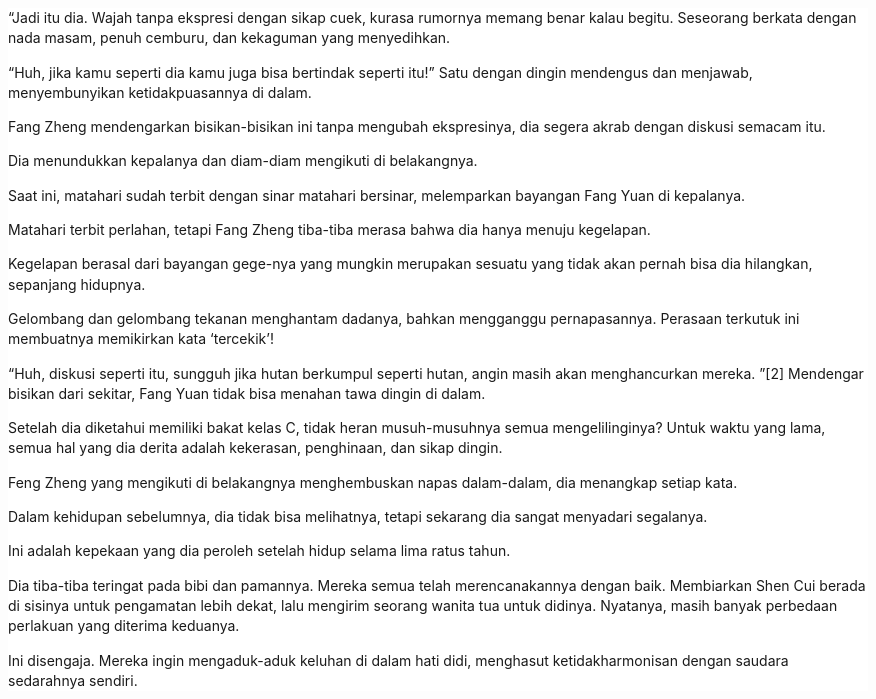 “Jadi itu dia. Wajah tanpa ekspresi dengan sikap cuek, kurasa rumornya memang benar kalau begitu. Seseorang berkata dengan nada masam, penuh cemburu, dan kekaguman yang menyedihkan.



“Huh, jika kamu seperti dia kamu juga bisa bertindak seperti itu!” Satu dengan dingin mendengus dan menjawab, menyembunyikan ketidakpuasannya di dalam.



Fang Zheng mendengarkan bisikan-bisikan ini tanpa mengubah ekspresinya, dia segera akrab dengan diskusi semacam itu.



Dia menundukkan kepalanya dan diam-diam mengikuti di belakangnya.



Saat ini, matahari sudah terbit dengan sinar matahari bersinar, melemparkan bayangan Fang Yuan di kepalanya.



Matahari terbit perlahan, tetapi Fang Zheng tiba-tiba merasa bahwa dia hanya menuju kegelapan.



Kegelapan berasal dari bayangan gege-nya yang mungkin merupakan sesuatu yang tidak akan pernah bisa dia hilangkan, sepanjang hidupnya.



Gelombang dan gelombang tekanan menghantam dadanya, bahkan mengganggu pernapasannya. Perasaan terkutuk ini membuatnya memikirkan kata ‘tercekik’!



“Huh, diskusi seperti itu, sungguh jika hutan berkumpul seperti hutan, angin masih akan menghancurkan mereka. ”[2] Mendengar bisikan dari sekitar, Fang Yuan tidak bisa menahan tawa dingin di dalam.



Setelah dia diketahui memiliki bakat kelas C, tidak heran musuh-musuhnya semua mengelilinginya? Untuk waktu yang lama, semua hal yang dia derita adalah kekerasan, penghinaan, dan sikap dingin.



Feng Zheng yang mengikuti di belakangnya menghembuskan napas dalam-dalam, dia menangkap setiap kata.



Dalam kehidupan sebelumnya, dia tidak bisa melihatnya, tetapi sekarang dia sangat menyadari segalanya.



Ini adalah kepekaan yang dia peroleh setelah hidup selama lima ratus tahun.



Dia tiba-tiba teringat pada bibi dan pamannya. Mereka semua telah merencanakannya dengan baik. Membiarkan Shen Cui berada di sisinya untuk pengamatan lebih dekat, lalu mengirim seorang wanita tua untuk didinya. Nyatanya, masih banyak perbedaan perlakuan yang diterima keduanya.





Ini disengaja. Mereka ingin mengaduk-aduk keluhan di dalam hati didi, menghasut ketidakharmonisan dengan saudara sedarahnya sendiri.
